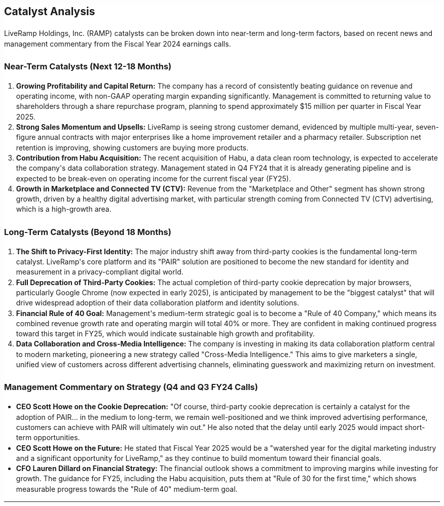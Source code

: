 
## Catalyst Analysis

LiveRamp Holdings, Inc. (RAMP) catalysts can be broken down into near-term and long-term factors, based on recent news and management commentary from the Fiscal Year 2024 earnings calls.

### **Near-Term Catalysts (Next 12-18 Months)**

1.  **Growing Profitability and Capital Return:** The company has a record of consistently beating guidance on revenue and operating income, with non-GAAP operating margin expanding significantly. Management is committed to returning value to shareholders through a share repurchase program, planning to spend approximately \$15 million per quarter in Fiscal Year 2025.
2.  **Strong Sales Momentum and Upsells:** LiveRamp is seeing strong customer demand, evidenced by multiple multi-year, seven-figure annual contracts with major enterprises like a home improvement retailer and a pharmacy retailer. Subscription net retention is improving, showing customers are buying more products.
3.  **Contribution from Habu Acquisition:** The recent acquisition of Habu, a data clean room technology, is expected to accelerate the company's data collaboration strategy. Management stated in Q4 FY24 that it is already generating pipeline and is expected to be break-even on operating income for the current fiscal year (FY25).
4.  **Growth in Marketplace and Connected TV (CTV):** Revenue from the "Marketplace and Other" segment has shown strong growth, driven by a healthy digital advertising market, with particular strength coming from Connected TV (CTV) advertising, which is a high-growth area.

### **Long-Term Catalysts (Beyond 18 Months)**

1.  **The Shift to Privacy-First Identity:** The major industry shift away from third-party cookies is the fundamental long-term catalyst. LiveRamp's core platform and its "PAIR" solution are positioned to become the new standard for identity and measurement in a privacy-compliant digital world.
2.  **Full Deprecation of Third-Party Cookies:** The actual completion of third-party cookie deprecation by major browsers, particularly Google Chrome (now expected in early 2025), is anticipated by management to be the "biggest catalyst" that will drive widespread adoption of their data collaboration platform and identity solutions.
3.  **Financial Rule of 40 Goal:** Management's medium-term strategic goal is to become a "Rule of 40 Company," which means its combined revenue growth rate and operating margin will total 40% or more. They are confident in making continued progress toward this target in FY25, which would indicate sustainable high growth and profitability.
4.  **Data Collaboration and Cross-Media Intelligence:** The company is investing in making its data collaboration platform central to modern marketing, pioneering a new strategy called "Cross-Media Intelligence." This aims to give marketers a single, unified view of customers across different advertising channels, eliminating guesswork and maximizing return on investment.

### **Management Commentary on Strategy (Q4 and Q3 FY24 Calls)**

*   **CEO Scott Howe on the Cookie Deprecation:** "Of course, third-party cookie deprecation is certainly a catalyst for the adoption of PAIR... in the medium to long-term, we remain well-positioned and we think improved advertising performance, customers can achieve with PAIR will ultimately win out." He also noted that the delay until early 2025 would impact short-term opportunities.
*   **CEO Scott Howe on the Future:** He stated that Fiscal Year 2025 would be a "watershed year for the digital marketing industry and a significant opportunity for LiveRamp," as they continue to build momentum toward their financial goals.
*   **CFO Lauren Dillard on Financial Strategy:** The financial outlook shows a commitment to improving margins while investing for growth. The guidance for FY25, including the Habu acquisition, puts them at "Rule of 30 for the first time," which shows measurable progress towards the "Rule of 40" medium-term goal.

---